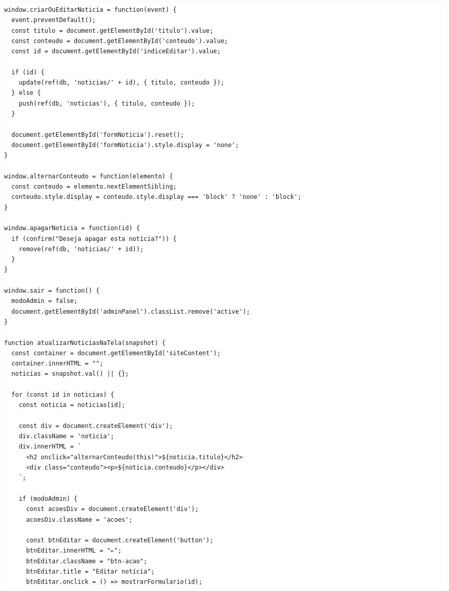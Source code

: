     window.criarOuEditarNoticia = function(event) {
      event.preventDefault();
      const titulo = document.getElementById('titulo').value;
      const conteudo = document.getElementById('conteudo').value;
      const id = document.getElementById('indiceEditar').value;

      if (id) {
        update(ref(db, 'noticias/' + id), { titulo, conteudo });
      } else {
        push(ref(db, 'noticias'), { titulo, conteudo });
      }

      document.getElementById('formNoticia').reset();
      document.getElementById('formNoticia').style.display = 'none';
    }

    window.alternarConteudo = function(elemento) {
      const conteudo = elemento.nextElementSibling;
      conteudo.style.display = conteudo.style.display === 'block' ? 'none' : 'block';
    }

    window.apagarNoticia = function(id) {
      if (confirm("Deseja apagar esta notícia?")) {
        remove(ref(db, 'noticias/' + id));
      }
    }

    window.sair = function() {
      modoAdmin = false;
      document.getElementById('adminPanel').classList.remove('active');
    }

    function atualizarNoticiasNaTela(snapshot) {
      const container = document.getElementById('siteContent');
      container.innerHTML = "";
      noticias = snapshot.val() || {};

      for (const id in noticias) {
        const noticia = noticias[id];

        const div = document.createElement('div');
        div.className = 'noticia';
        div.innerHTML = `
          <h2 onclick="alternarConteudo(this)">${noticia.titulo}</h2>
          <div class="conteudo"><p>${noticia.conteudo}</p></div>
        `;

        if (modoAdmin) {
          const acoesDiv = document.createElement('div');
          acoesDiv.className = 'acoes';

          const btnEditar = document.createElement('button');
          btnEditar.innerHTML = "✏️";
          btnEditar.className = "btn-acao";
          btnEditar.title = "Editar notícia";
          btnEditar.onclick = () => mostrarFormulario(id);
